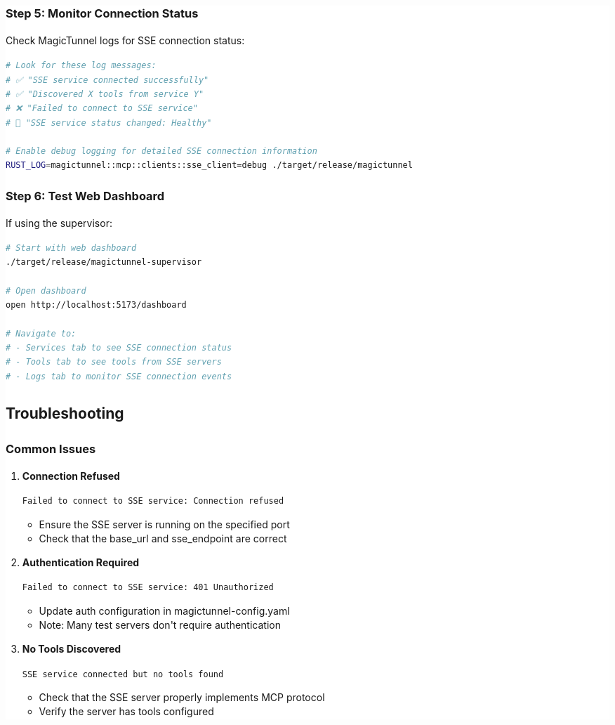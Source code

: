### Step 5: Monitor Connection Status

Check MagicTunnel logs for SSE connection status:

```bash
# Look for these log messages:
# ✅ "SSE service connected successfully"
# ✅ "Discovered X tools from service Y"
# ❌ "Failed to connect to SSE service"
# 🔄 "SSE service status changed: Healthy"

# Enable debug logging for detailed SSE connection information
RUST_LOG=magictunnel::mcp::clients::sse_client=debug ./target/release/magictunnel
```

### Step 6: Test Web Dashboard

If using the supervisor:

```bash
# Start with web dashboard
./target/release/magictunnel-supervisor

# Open dashboard
open http://localhost:5173/dashboard

# Navigate to:
# - Services tab to see SSE connection status
# - Tools tab to see tools from SSE servers
# - Logs tab to monitor SSE connection events
```

## Troubleshooting

### Common Issues

1. **Connection Refused**
   ```
   Failed to connect to SSE service: Connection refused
   ```
   - Ensure the SSE server is running on the specified port
   - Check that the base_url and sse_endpoint are correct

2. **Authentication Required**
   ```
   Failed to connect to SSE service: 401 Unauthorized
   ```
   - Update auth configuration in magictunnel-config.yaml
   - Note: Many test servers don't require authentication

3. **No Tools Discovered**
   ```
   SSE service connected but no tools found
   ```
   - Check that the SSE server properly implements MCP protocol
   - Verify the server has tools configured
